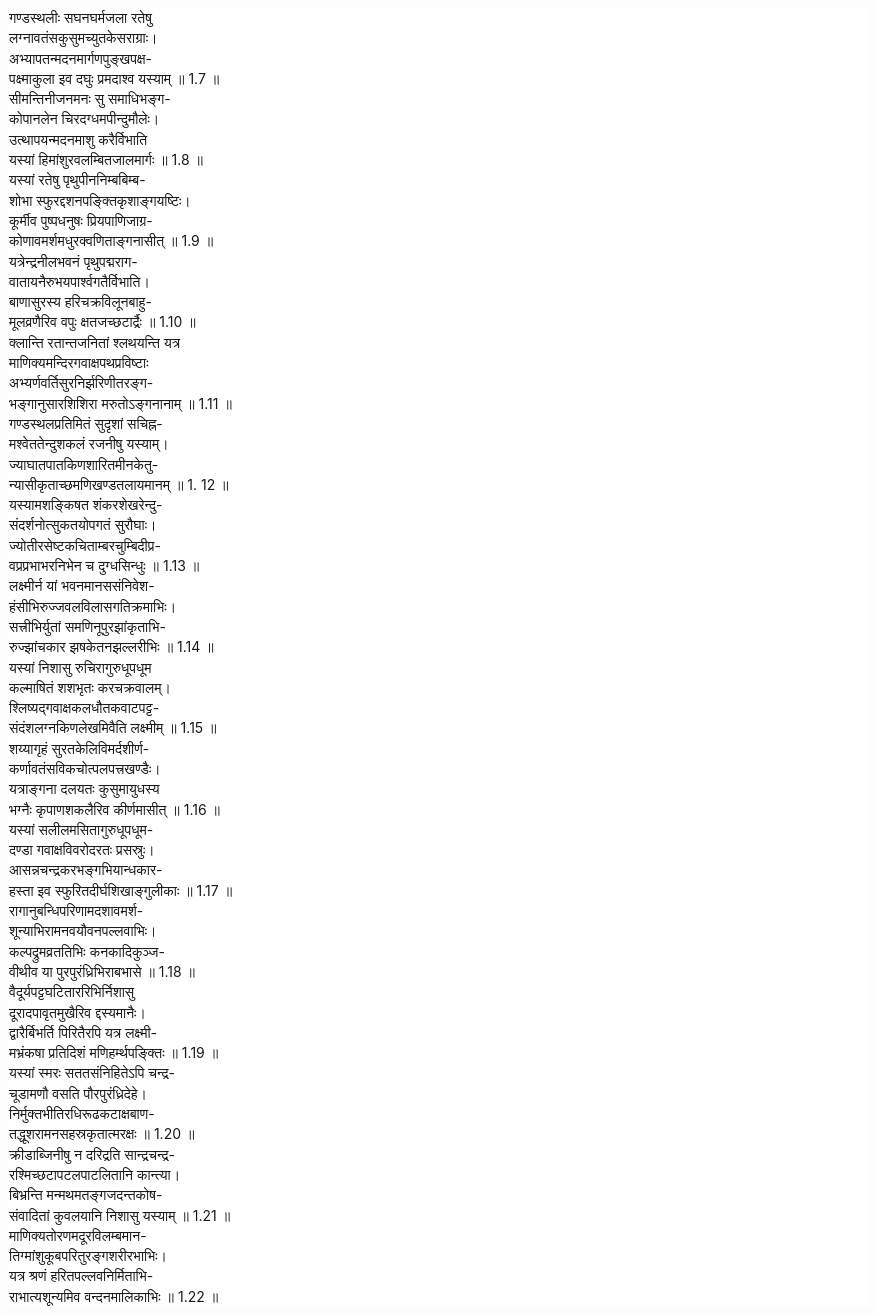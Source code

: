 गण्डस्थलीः सघनघर्मजला रतेषु  
लग्नावतंसकुसुमच्युतकेसराग्राः।  
अभ्यापतन्मदनमार्गणपुङ्खपक्ष-  
पक्ष्माकुला इव दघुः प्रमदाश्व यस्याम् ॥ 1.7 ॥  
सीमन्तिनीजनमनः सु समाधिभङ्ग-  
कोपानलेन चिरदग्धमपीन्दुमौलेः।  
उत्थापयन्मदनमाशु करैर्विभाति  
यस्यां हिमांशुरवलम्बितजालमार्गः ॥ 1.8 ॥  
यस्यां रतेषु पृथुपीननिम्बबिम्ब-  
शोभा स्फुरद्दशनपङ्क्तिकृशाङ्गयष्टिः।  
कूर्मीव पुष्पधनुषः प्रियपाणिजाग्र-  
कोणावमर्शमधुरक्वणिताङ्गनासीत् ॥ 1.9 ॥  
यत्रेन्द्रनीलभवनं पृथुपद्मराग-  
वातायनैरुभयपार्श्वगतैर्विभाति।  
बाणासुरस्य हरिचक्रविलूनबाहु-  
मूलव्रणैरिव वपुः क्षतजच्छटार्द्रैः ॥ 1.10 ॥  
क्लान्ति रतान्तजनितां श्लथयन्ति यत्र  
माणिक्यमन्दिरगवाक्षपथप्रविष्टाः  
अभ्यर्णवर्तिसुरनिर्झरिणीतरङ्ग-  
भङ्गानुसारशिशिरा मरुतोऽङ्गनानाम् ॥ 1.11 ॥  
गण्डस्थलप्रतिमितं सुदृशां सचिह्न-  
मश्वेततेन्दुशकलं रजनीषु यस्याम्।  
ज्याघातपातकिणशारितमीनकेतु-  
न्यासीकृताच्छमणिखण्डतलायमानम् ॥ 1. 12 ॥  
यस्यामशङ्किषत शंकरशेखरेन्दु-  
संदर्शनोत्सुकतयोपगतं सुरौघाः।  
ज्योतीरसेष्टकचिताम्बरचुम्बिदीप्र-  
वप्रप्रभाभरनिभेन च दुग्धसिन्धुः ॥ 1.13 ॥  
लक्ष्मीर्न यां भवनमानससंनिवेश-  
हंसीभिरुज्जवलविलासगतिक्रमाभिः।  
सत्त्रीभिर्युतां समणिनूपुरझांकृताभि-  
रुज्झांचकार झषकेतनझल्लरीभिः ॥ 1.14 ॥  
यस्यां निशासु रुचिरागुरुधूपधूम  
कल्माषितं शशभृतः करचक्रवालम्।  
श्लिष्यद्गवाक्षकलधौतकवाटपट्ट-  
संदंशलग्नकिणलेखमिवैति लक्ष्मीम् ॥ 1.15 ॥  
शय्यागृहं सुरतकेलिविमर्दशीर्ण-  
कर्णावतंसविकचोत्पलपत्त्रखण्डैः।  
यत्राङ्गना दलयतः कुसुमायुधस्य  
भग्नैः कृपाणशकलैरिव कीर्णमासीत् ॥ 1.16 ॥  
यस्यां सलीलमसितागुरुधूपधूम-  
दण्डा गवाक्षविवरोदरतः प्रसस्रुः।  
आसन्नचन्द्रकरभङ्गभियान्धकार-  
हस्ता इव स्फुरितदीर्घशिखाङ्गुलीकाः ॥ 1.17 ॥  
रागानुबन्धिपरिणामदशावमर्श-  
शून्याभिरामनवयौवनपल्लवाभिः।  
कल्पद्रुमव्रततिभिः कनकादिकुञ्ज-  
वीथीव या पुरपुरंध्रिभिराबभासे ॥ 1.18 ॥  
वैदूर्यपट्टघटिताररिभिर्निशासु  
दूरादपावृतमुखैरिव द्दस्यमानैः।  
द्वारैर्बिभर्ति पिरितैरपि यत्र लक्ष्मी-  
मभ्रंकषा प्रतिदिशं मणिहर्म्थपङ्क्तिः ॥ 1.19 ॥  
यस्यां स्मरः सततसंनिहितेऽपि चन्द्र-  
चूडामणौ वसति पौरपुरंध्रिदेहे।  
निर्मुक्तभीतिरधिरूढकटाक्षबाण-  
तद्धूशरामनसहस्रकृतात्मरक्षः ॥ 1.20 ॥  
क्रीडाब्जिनीषु न दरिद्रति सान्द्रचन्द्र-  
रश्मिच्छटापटलपाटलितानि कान्त्या।  
बिभ्रन्ति मन्मथमतङ्गजदन्तकोष-  
संवादितां कुवलयानि निशासु यस्याम् ॥ 1.21 ॥  
माणिक्यतोरणमदूरविलम्बमान-  
तिग्मांशुकूबपरितुरङ्गशरीरभाभिः।  
यत्र श्रणं हरितपल्लवनिर्मिताभि-  
राभात्यशून्यमिव वन्दनमालिकाभिः ॥ 1.22 ॥  